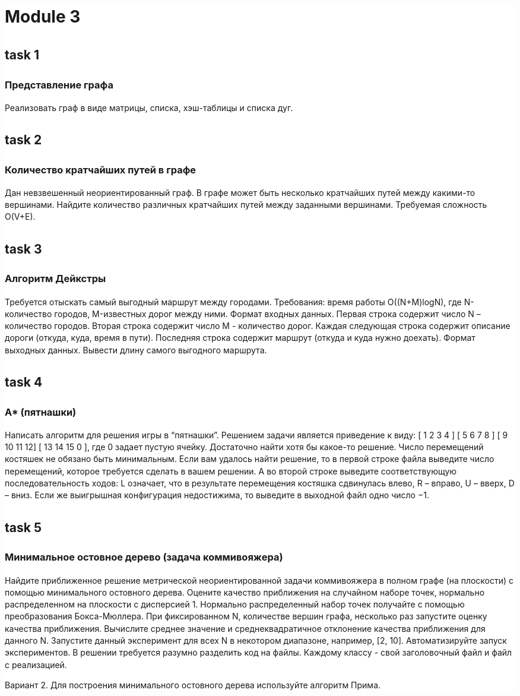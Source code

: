 # Module 3
## task 1
### Представление графа
Реализовать граф в виде матрицы, списка, хэш-таблицы и списка дуг.

## task 2
### Количество кратчайших путей в графе
Дан невзвешенный неориентированный граф. 
В графе может быть несколько кратчайших путей между какими-то вершинами. 
Найдите количество различных кратчайших путей между заданными вершинами. 
Требуемая сложность O(V+E).


## task 3
### Алгоритм Дейкстры
Требуется отыскать самый выгодный маршрут между городами.
Требования: время работы O((N+M)logN), где N-количество городов, M-известных дорог между ними.
Формат входных данных.
Первая строка содержит число N – количество городов.
Вторая строка содержит число M - количество дорог.
Каждая следующая строка содержит описание дороги (откуда, куда, время в пути).
Последняя строка содержит маршрут (откуда и куда нужно доехать).
Формат выходных данных.
Вывести длину самого выгодного маршрута.

## task 4
### A* (пятнашки)
Написать алгоритм для решения игры в “пятнашки”. 
Решением задачи является приведение к виду: [ 1 2 3 4 ] [ 5 6 7 8 ] [ 9 10 11 12] [ 13 14 15 0 ], где 0 
задает пустую ячейку. 
Достаточно найти хотя бы какое-то решение. 
Число перемещений костяшек не обязано быть минимальным.
Если вам удалось найти решение, то в первой строке файла выведите число перемещений, которое 
требуется сделать в вашем решении. 
А во второй строке выведите соответствующую последовательность ходов: L означает, 
что в результате перемещения костяшка сдвинулась влево, R – вправо, U – вверх, D – вниз. 
Если же выигрышная конфигурация недостижима, то выведите в выходной файл одно число −1.

## task 5
### Минимальное остовное дерево (задача коммивояжера) 
Найдите приближенное решение метрической неориентированной задачи коммивояжера в полном графе (на плоскости) с помощью минимального остовного дерева.
Оцените качество приближения на случайном наборе точек, нормально распределенном на плоскости с дисперсией 1.
Нормально распределенный набор точек получайте с помощью преобразования Бокса-Мюллера.
При фиксированном N, количестве вершин графа, несколько раз запустите оценку качества приближения. 
Вычислите среднее значение и среднеквадратичное отклонение качества приближения для данного N.
Запустите данный эксперимент для всех N в некотором диапазоне, например, [2, 10].
Автоматизируйте запуск экспериментов.
В решении требуется разумно разделить код на файлы. Каждому классу - свой заголовочный файл и файл с реализацией.

Вариант 2. Для построения минимального остовного дерева используйте алгоритм Прима.
